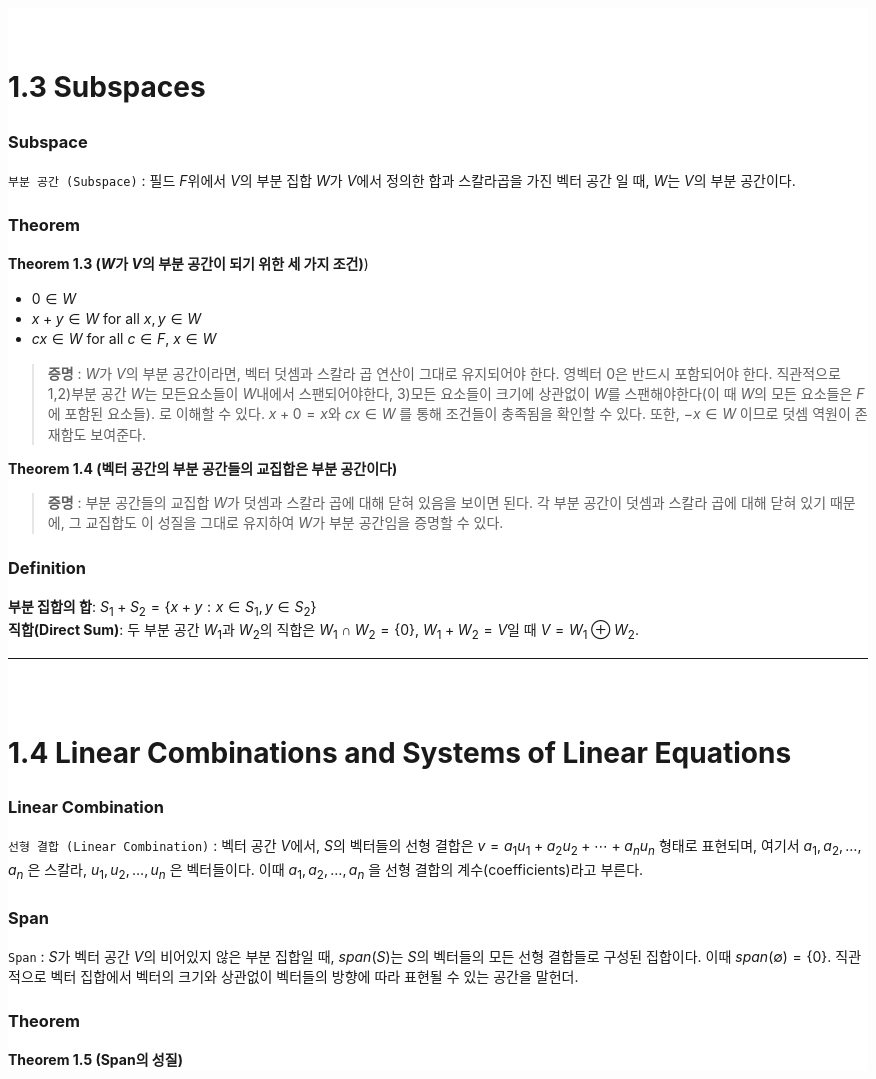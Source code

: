 <br/>

# **1.3 Subspaces**

### **Subspace**

`부분 공간 (Subspace)` :  필드 $F$위에서 $V$의 부분 집합 $W$가 $V$에서 정의한 합과 스칼라곱을 가진 벡터 공간 일 때, $W$는 $V$의 부분 공간이다.

### **Theorem**

**Theorem 1.3 ($W$가 $V$의 부분 공간이 되기 위한 세 가지 조건)**)
- $0 \in W$
- $x + y \in W$ for all $x, y \in W$
- $cx \in W$ for all $c \in F$, $x \in W$

> **증명** : $W$가 $V$의 부분 공간이라면, 벡터 덧셈과 스칼라 곱 연산이 그대로 유지되어야 한다. 영벡터 $0$은 반드시 포함되어야 한다. 직관적으로 1,2)부분 공간 $W$는 모든요소들이 $W$내에서 스팬되어야한다, 3)모든 요소들이 크기에 상관없이 $W$를 스팬해야한다(이 때 $W$의 모든 요소들은 $F$에 포함된 요소들). 로 이해할 수 있다. $x + 0 = x$와 $cx \in W$ 를 통해 조건들이 충족됨을 확인할 수 있다. 또한, $-x \in W$ 이므로 덧셈 역원이 존재함도 보여준다.

**Theorem 1.4 (벡터 공간의 부분 공간들의 교집합은 부분 공간이다)**

> **증명** : 부분 공간들의 교집합 $W$가 덧셈과 스칼라 곱에 대해 닫혀 있음을 보이면 된다. 각 부분 공간이 덧셈과 스칼라 곱에 대해 닫혀 있기 때문에, 그 교집합도 이 성질을 그대로 유지하여 $W$가 부분 공간임을 증명할 수 있다. 

### **Definition**

**부분 집합의 합**: $S_1 + S_2 = \{ x + y : x \in S_1, y \in S_2 \}$  
**직합(Direct Sum)**: 두 부분 공간 $W_1$과 $W_2$의 직합은 $W_1 \cap W_2 = \{0\}$, $W_1 + W_2 = V$일 때 $V = W_1 \oplus W_2$.

---

<br/>

# **1.4 Linear Combinations and Systems of Linear Equations**

### **Linear Combination**

`선형 결합 (Linear Combination)` : 벡터 공간 $V$에서, $S$의 벡터들의 선형 결합은 $v = a_1 u_1 + a_2 u_2 + \cdots + a_n u_n$ 형태로 표현되며, 여기서 $a_1, a_2, \dots, a_n$ 은 스칼라, $u_1, u_2, \dots, u_n$ 은 벡터들이다. 이때 $a_1, a_2, \dots, a_n$ 을 선형 결합의 계수(coefficients)라고 부른다.

### **Span**

`Span` : $S$가 벡터 공간 $V$의 비어있지 않은 부분 집합일 때, $span(S)$는 $S$의 벡터들의 모든 선형 결합들로 구성된 집합이다. 이때 $span(\emptyset) = \{0\}$. 직관적으로 벡터 집합에서 벡터의 크기와 상관없이 벡터들의 방향에 따라 표현될 수 있는 공간을 말헌더.

### **Theorem**

**Theorem 1.5 (Span의 성질)**
